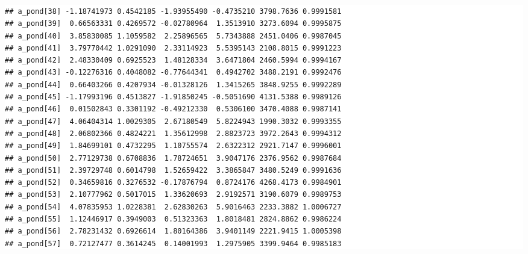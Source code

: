     ## a_pond[38] -1.18741973 0.4542185 -1.93955490 -0.4735210 3798.7636 0.9991581
    ## a_pond[39]  0.66563331 0.4269572 -0.02780964  1.3513910 3273.6094 0.9995875
    ## a_pond[40]  3.85830085 1.1059582  2.25896565  5.7343888 2451.0406 0.9987045
    ## a_pond[41]  3.79770442 1.0291090  2.33114923  5.5395143 2108.8015 0.9991223
    ## a_pond[42]  2.48330409 0.6925523  1.48128334  3.6471804 2460.5994 0.9994167
    ## a_pond[43] -0.12276316 0.4048082 -0.77644341  0.4942702 3488.2191 0.9992476
    ## a_pond[44]  0.66403266 0.4207934 -0.01328126  1.3415265 3848.9255 0.9992289
    ## a_pond[45] -1.17993196 0.4513827 -1.91850245 -0.5051690 4131.5388 0.9989126
    ## a_pond[46]  0.01502843 0.3301192 -0.49212330  0.5306100 3470.4088 0.9987141
    ## a_pond[47]  4.06404314 1.0029305  2.67180549  5.8224943 1990.3032 0.9993355
    ## a_pond[48]  2.06802366 0.4824221  1.35612998  2.8823723 3972.2643 0.9994312
    ## a_pond[49]  1.84699101 0.4732295  1.10755574  2.6322312 2921.7147 0.9996001
    ## a_pond[50]  2.77129738 0.6708836  1.78724651  3.9047176 2376.9562 0.9987684
    ## a_pond[51]  2.39729748 0.6014798  1.52659422  3.3865847 3480.5249 0.9991636
    ## a_pond[52]  0.34659816 0.3276532 -0.17876794  0.8724176 4268.4173 0.9984901
    ## a_pond[53]  2.10777962 0.5017015  1.33620693  2.9192571 3190.6079 0.9989753
    ## a_pond[54]  4.07835953 1.0228381  2.62830263  5.9016463 2233.3882 1.0006727
    ## a_pond[55]  1.12446917 0.3949003  0.51323363  1.8018481 2824.8862 0.9986224
    ## a_pond[56]  2.78231432 0.6926614  1.80164386  3.9401149 2221.9415 1.0005398
    ## a_pond[57]  0.72127477 0.3614245  0.14001993  1.2975905 3399.9464 0.9985183